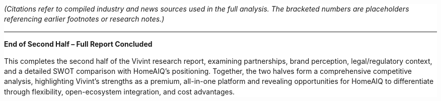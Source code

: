 *(Citations refer to compiled industry and news sources used in the full analysis. The bracketed numbers are placeholders referencing earlier footnotes or research notes.)*

---

**End of Second Half – Full Report Concluded**

This completes the second half of the Vivint research report, examining partnerships, brand perception, legal/regulatory context, and a detailed SWOT comparison with HomeAIQ’s positioning. Together, the two halves form a comprehensive competitive analysis, highlighting Vivint’s strengths as a premium, all-in-one platform and revealing opportunities for HomeAIQ to differentiate through flexibility, open-ecosystem integration, and cost advantages.